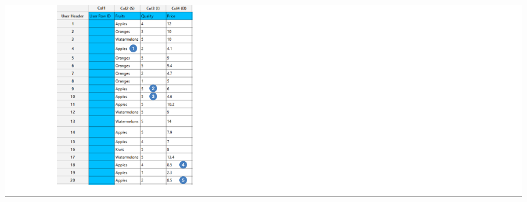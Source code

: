 <img src="images/Data manipulation/fill-missing-values-output.svg" alt="fill-missing-values-output" width="400" height="300" class="img-responsive">
</div>

---